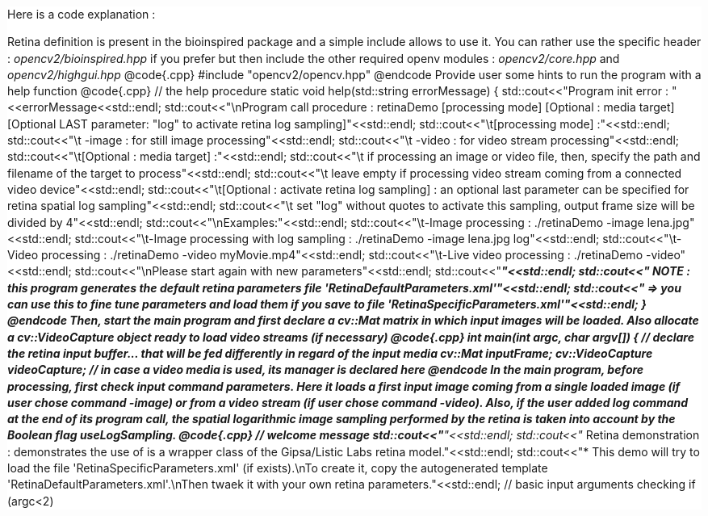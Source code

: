 Here is a code explanation :

Retina definition is present in the bioinspired package and a simple include allows to use it. You
can rather use the specific header : *opencv2/bioinspired.hpp* if you prefer but then include the
other required openv modules : *opencv2/core.hpp* and *opencv2/highgui.hpp*
@code{.cpp}
#include "opencv2/opencv.hpp"
@endcode
Provide user some hints to run the program with a help function
@code{.cpp}
// the help procedure
static void help(std::string errorMessage)
{
 std::cout<<"Program init error : "<<errorMessage<<std::endl;
 std::cout<<"\nProgram call procedure : retinaDemo [processing mode] [Optional : media target] [Optional LAST parameter: \"log\" to activate retina log sampling]"<<std::endl;
 std::cout<<"\t[processing mode] :"<<std::endl;
 std::cout<<"\t -image : for still image processing"<<std::endl;
 std::cout<<"\t -video : for video stream processing"<<std::endl;
 std::cout<<"\t[Optional : media target] :"<<std::endl;
 std::cout<<"\t if processing an image or video file, then, specify the path and filename of the target to process"<<std::endl;
 std::cout<<"\t leave empty if processing video stream coming from a connected video device"<<std::endl;
 std::cout<<"\t[Optional : activate retina log sampling] : an optional last parameter can be specified for retina spatial log sampling"<<std::endl;
 std::cout<<"\t set \"log\" without quotes to activate this sampling, output frame size will be divided by 4"<<std::endl;
 std::cout<<"\nExamples:"<<std::endl;
 std::cout<<"\t-Image processing : ./retinaDemo -image lena.jpg"<<std::endl;
 std::cout<<"\t-Image processing with log sampling : ./retinaDemo -image lena.jpg log"<<std::endl;
 std::cout<<"\t-Video processing : ./retinaDemo -video myMovie.mp4"<<std::endl;
 std::cout<<"\t-Live video processing : ./retinaDemo -video"<<std::endl;
 std::cout<<"\nPlease start again with new parameters"<<std::endl;
 std::cout<<"****************************************************"<<std::endl;
 std::cout<<" NOTE : this program generates the default retina parameters file 'RetinaDefaultParameters.xml'"<<std::endl;
 std::cout<<" => you can use this to fine tune parameters and load them if you save to file 'RetinaSpecificParameters.xml'"<<std::endl;
}
@endcode
Then, start the main program and first declare a *cv::Mat* matrix in which input images will be
loaded. Also allocate a *cv::VideoCapture* object ready to load video streams (if necessary)
@code{.cpp}
int main(int argc, char* argv[]) {
  // declare the retina input buffer... that will be fed differently in regard of the input media
  cv::Mat inputFrame;
  cv::VideoCapture videoCapture; // in case a video media is used, its manager is declared here
@endcode
In the main program, before processing, first check input command parameters. Here it loads a first
input image coming from a single loaded image (if user chose command *-image*) or from a video
stream (if user chose command *-video*). Also, if the user added *log* command at the end of its
program call, the spatial logarithmic image sampling performed by the retina is taken into account
by the Boolean flag *useLogSampling*.
@code{.cpp}
// welcome message
  std::cout<<"****************************************************"<<std::endl;
  std::cout<<"* Retina demonstration : demonstrates the use of is a wrapper class of the Gipsa/Listic Labs retina model."<<std::endl;
  std::cout<<"* This demo will try to load the file 'RetinaSpecificParameters.xml' (if exists).\nTo create it, copy the autogenerated template 'RetinaDefaultParameters.xml'.\nThen twaek it with your own retina parameters."<<std::endl;
  // basic input arguments checking
  if (argc<2)